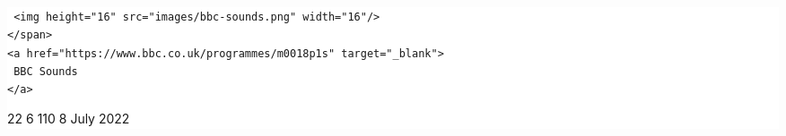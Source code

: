      <img height="16" src="images/bbc-sounds.png" width="16"/>
    </span>
    <a href="https://www.bbc.co.uk/programmes/m0018p1s" target="_blank">
     BBC Sounds
    </a>
   </td>
  </tr>
  <tr>
   <td>
    22
   </td>
   <td>
    6
   </td>
   <td>
    110
   </td>
   <td>
    8 July 2022
   </td>
   <td>
    <span>